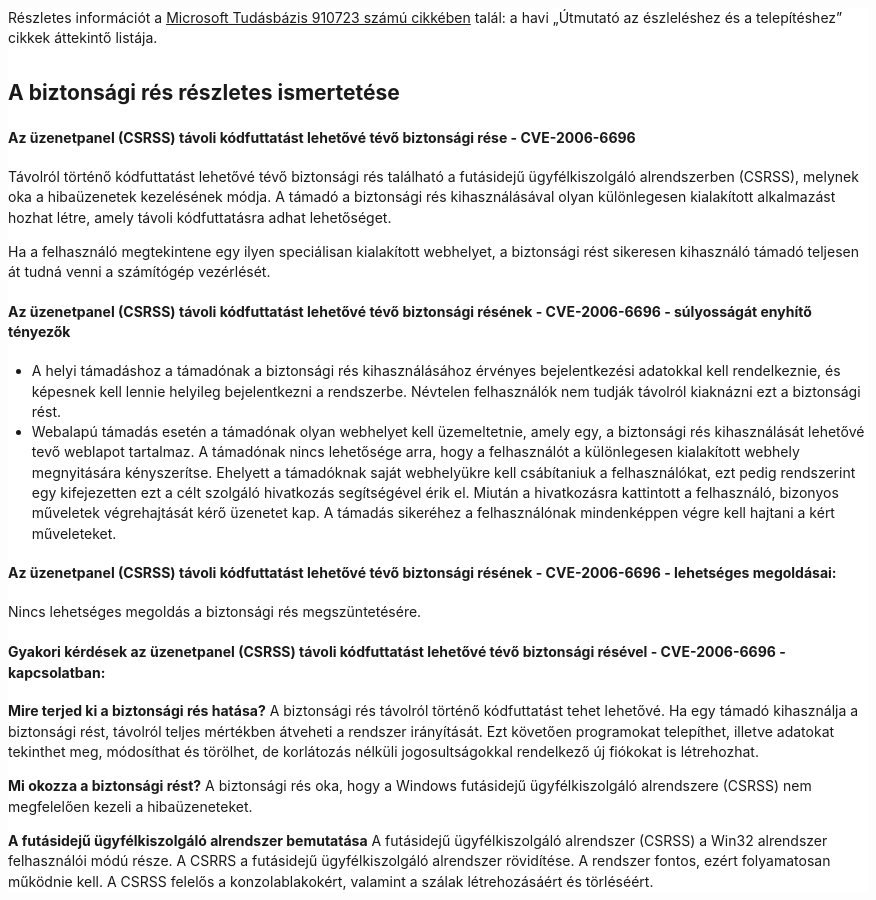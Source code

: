 Részletes információt a [Microsoft Tudásbázis 910723 számú cikkében](http://support.microsoft.com/kb/910723) talál: a havi „Útmutató az észleléshez és a telepítéshez” cikkek áttekintő listája.

A biztonsági rés részletes ismertetése
--------------------------------------

<span></span>
#### Az üzenetpanel (CSRSS) távoli kódfuttatást lehetővé tévő biztonsági rése - CVE-2006-6696

Távolról történő kódfuttatást lehetővé tévő biztonsági rés található a futásidejű ügyfélkiszolgáló alrendszerben (CSRSS), melynek oka a hibaüzenetek kezelésének módja. A támadó a biztonsági rés kihasználásával olyan különlegesen kialakított alkalmazást hozhat létre, amely távoli kódfuttatásra adhat lehetőséget.

Ha a felhasználó megtekintene egy ilyen speciálisan kialakított webhelyet, a biztonsági rést sikeresen kihasználó támadó teljesen át tudná venni a számítógép vezérlését.

#### Az üzenetpanel (CSRSS) távoli kódfuttatást lehetővé tévő biztonsági résének - CVE-2006-6696 - súlyosságát enyhítő tényezők

-   A helyi támadáshoz a támadónak a biztonsági rés kihasználásához érvényes bejelentkezési adatokkal kell rendelkeznie, és képesnek kell lennie helyileg bejelentkezni a rendszerbe. Névtelen felhasználók nem tudják távolról kiaknázni ezt a biztonsági rést.
-   Webalapú támadás esetén a támadónak olyan webhelyet kell üzemeltetnie, amely egy, a biztonsági rés kihasználását lehetővé tevő weblapot tartalmaz. A támadónak nincs lehetősége arra, hogy a felhasználót a különlegesen kialakított webhely megnyitására kényszerítse. Ehelyett a támadóknak saját webhelyükre kell csábítaniuk a felhasználókat, ezt pedig rendszerint egy kifejezetten ezt a célt szolgáló hivatkozás segítségével érik el. Miután a hivatkozásra kattintott a felhasználó, bizonyos műveletek végrehajtását kérő üzenetet kap. A támadás sikeréhez a felhasználónak mindenképpen végre kell hajtani a kért műveleteket.

#### Az üzenetpanel (CSRSS) távoli kódfuttatást lehetővé tévő biztonsági résének - CVE-2006-6696 - lehetséges megoldásai:

Nincs lehetséges megoldás a biztonsági rés megszüntetésére.

#### Gyakori kérdések az üzenetpanel (CSRSS) távoli kódfuttatást lehetővé tévő biztonsági résével - CVE-2006-6696 - kapcsolatban:

**Mire terjed ki a biztonsági rés hatása?**
A biztonsági rés távolról történő kódfuttatást tehet lehetővé. Ha egy támadó kihasználja a biztonsági rést, távolról teljes mértékben átveheti a rendszer irányítását. Ezt követően programokat telepíthet, illetve adatokat tekinthet meg, módosíthat és törölhet, de korlátozás nélküli jogosultságokkal rendelkező új fiókokat is létrehozhat.

**Mi okozza a biztonsági rést?**
A biztonsági rés oka, hogy a Windows futásidejű ügyfélkiszolgáló alrendszere (CSRSS) nem megfelelően kezeli a hibaüzeneteket.

**A futásidejű ügyfélkiszolgáló alrendszer bemutatása**
A futásidejű ügyfélkiszolgáló alrendszer (CSRSS) a Win32 alrendszer felhasználói módú része. A CSRRS a futásidejű ügyfélkiszolgáló alrendszer rövidítése. A rendszer fontos, ezért folyamatosan működnie kell. A CSRSS felelős a konzolablakokért, valamint a szálak létrehozásáért és törléséért.
